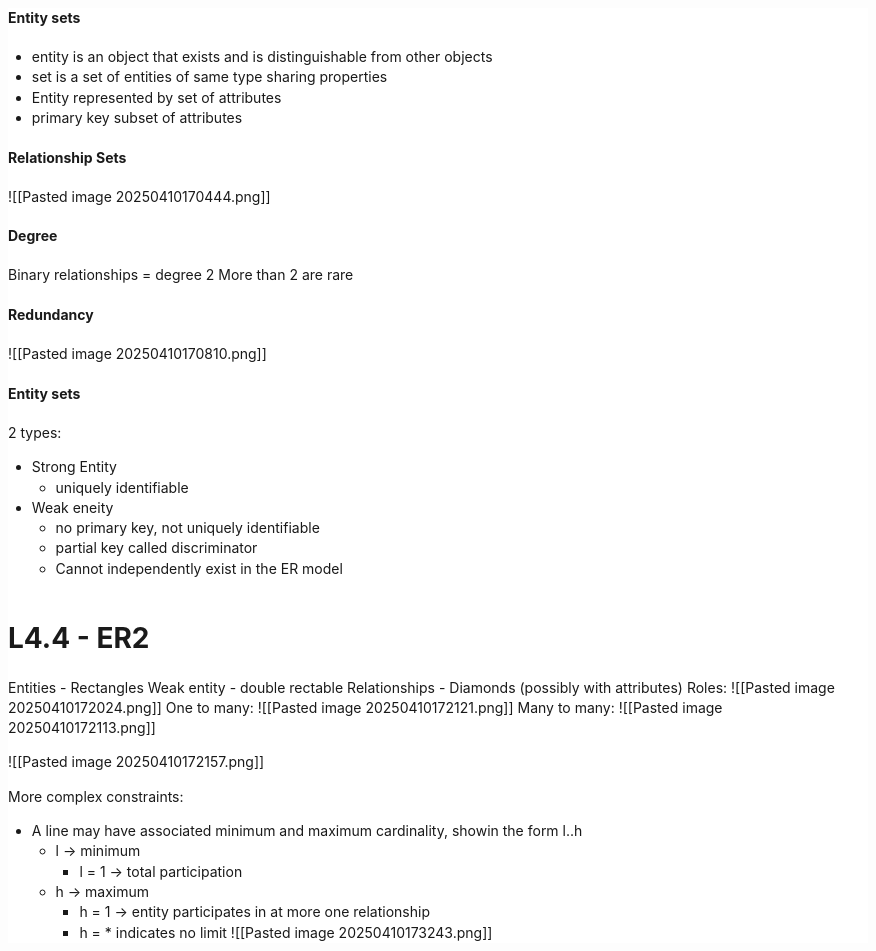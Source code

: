 #### Entity sets
* entity is an object that exists and is distinguishable from other objects
* set is a set of entities of same type sharing properties
* Entity represented by set of attributes
* primary key subset of attributes

#### Relationship Sets
![[Pasted image 20250410170444.png]]

#### Degree
Binary relationships = degree 2
More than 2 are rare

#### Redundancy
![[Pasted image 20250410170810.png]]

#### Entity sets
2 types:
* Strong Entity
	* uniquely identifiable
* Weak eneity
	* no primary key, not uniquely identifiable
	* partial key called discriminator
	* Cannot independently exist in the ER model

# L4.4 - ER2
Entities - Rectangles
Weak entity - double rectable
Relationships - Diamonds (possibly with attributes)
Roles:
![[Pasted image 20250410172024.png]]
One to many:
![[Pasted image 20250410172121.png]]
Many to many:
![[Pasted image 20250410172113.png]]


![[Pasted image 20250410172157.png]]

More complex constraints:
* A line may have associated minimum and maximum cardinality, showin the form l..h
	* l -> minimum
		* l = 1 -> total participation
	* h -> maximum
		* h = 1 -> entity participates in at more one relationship
		* h = * indicates no limit
	![[Pasted image 20250410173243.png]]
	